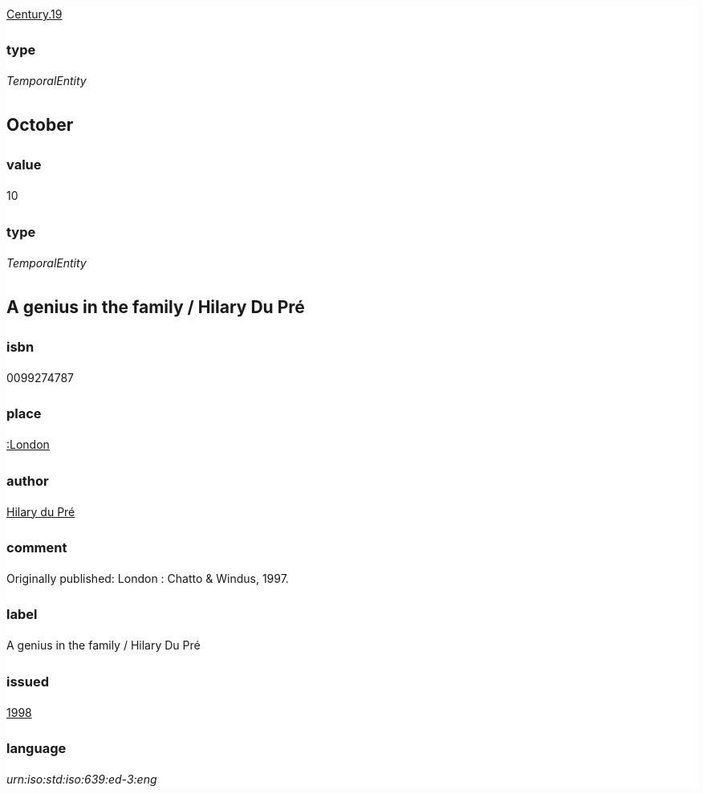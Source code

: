 
[Century.19](#Century.19)

### type


*TemporalEntity*

## October

### value


10

### type


*TemporalEntity*

## A genius in the family / Hilary Du Pré

### isbn


0099274787

### place


[:London](#-London)

### author


[Hilary du Pré](#Hilary-du-Pré)

### comment


Originally published: London : Chatto & Windus, 1997.

### label


A genius in the family / Hilary Du Pré

### issued


[1998](#1998)

### language


*urn:iso:std:iso:639:ed-3:eng*
